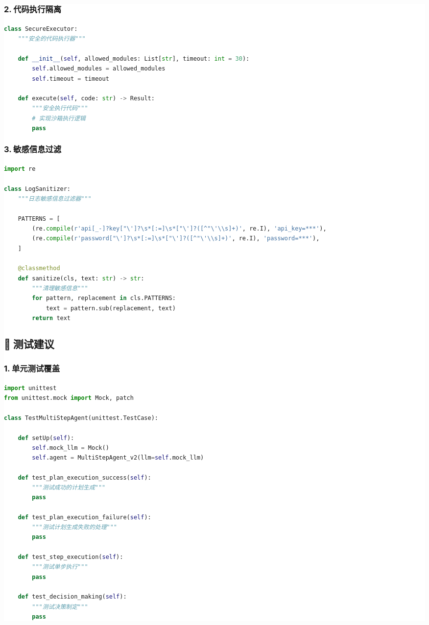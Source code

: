 ### 2. 代码执行隔离
```python
class SecureExecutor:
    """安全的代码执行器"""
    
    def __init__(self, allowed_modules: List[str], timeout: int = 30):
        self.allowed_modules = allowed_modules
        self.timeout = timeout
        
    def execute(self, code: str) -> Result:
        """安全执行代码"""
        # 实现沙箱执行逻辑
        pass
```

### 3. 敏感信息过滤
```python
import re

class LogSanitizer:
    """日志敏感信息过滤器"""
    
    PATTERNS = [
        (re.compile(r'api[_-]?key["\']?\s*[:=]\s*["\']?([^"\'\\s]+)', re.I), 'api_key=***'),
        (re.compile(r'password["\']?\s*[:=]\s*["\']?([^"\'\\s]+)', re.I), 'password=***'),
    ]
    
    @classmethod
    def sanitize(cls, text: str) -> str:
        """清理敏感信息"""
        for pattern, replacement in cls.PATTERNS:
            text = pattern.sub(replacement, text)
        return text
```

## 🧪 测试建议

### 1. 单元测试覆盖
```python
import unittest
from unittest.mock import Mock, patch

class TestMultiStepAgent(unittest.TestCase):
    
    def setUp(self):
        self.mock_llm = Mock()
        self.agent = MultiStepAgent_v2(llm=self.mock_llm)
        
    def test_plan_execution_success(self):
        """测试成功的计划生成"""
        pass
        
    def test_plan_execution_failure(self):
        """测试计划生成失败的处理"""
        pass
        
    def test_step_execution(self):
        """测试单步执行"""
        pass
        
    def test_decision_making(self):
        """测试决策制定"""
        pass
```